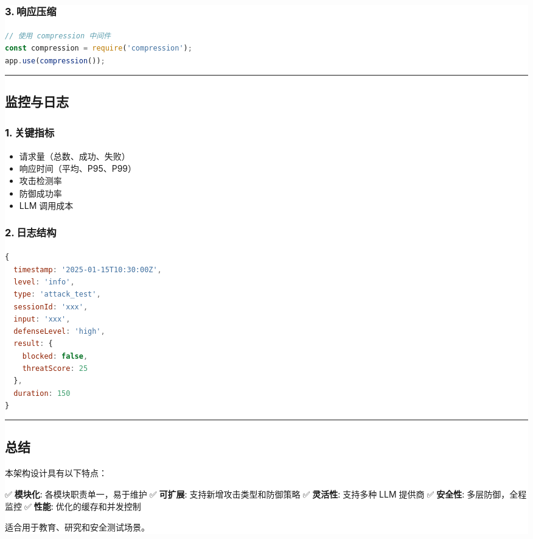 ### 3. 响应压缩

```javascript
// 使用 compression 中间件
const compression = require('compression');
app.use(compression());
```

---

## 监控与日志

### 1. 关键指标

- 请求量（总数、成功、失败）
- 响应时间（平均、P95、P99）
- 攻击检测率
- 防御成功率
- LLM 调用成本

### 2. 日志结构

```javascript
{
  timestamp: '2025-01-15T10:30:00Z',
  level: 'info',
  type: 'attack_test',
  sessionId: 'xxx',
  input: 'xxx',
  defenseLevel: 'high',
  result: {
    blocked: false,
    threatScore: 25
  },
  duration: 150
}
```

---

## 总结

本架构设计具有以下特点：

✅ **模块化**: 各模块职责单一，易于维护
✅ **可扩展**: 支持新增攻击类型和防御策略
✅ **灵活性**: 支持多种 LLM 提供商
✅ **安全性**: 多层防御，全程监控
✅ **性能**: 优化的缓存和并发控制

适合用于教育、研究和安全测试场景。

